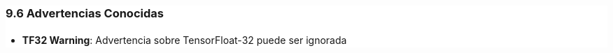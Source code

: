 ### 9.6  Advertencias Conocidas
- **TF32 Warning**: Advertencia sobre TensorFloat-32 puede ser ignorada
  ```